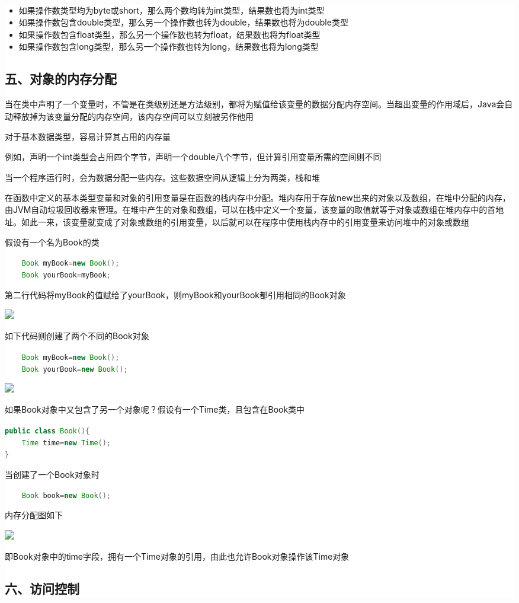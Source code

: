  - 如果操作数类型均为byte或short，那么两个数均转为int类型，结果数也将为int类型
 - 如果操作数包含double类型，那么另一个操作数也转为double，结果数也将为double类型
 - 如果操作数包含float类型，那么另一个操作数也转为float，结果数也将为float类型
 - 如果操作数包含long类型，那么另一个操作数也转为long，结果数也将为long类型

## **五、对象的内存分配**

当在类中声明了一个变量时，不管是在类级别还是方法级别，都将为赋值给该变量的数据分配内存空间。当超出变量的作用域后，Java会自动释放掉为该变量分配的内存空间，该内存空间可以立刻被另作他用

对于基本数据类型，容易计算其占用的内存量

例如，声明一个int类型会占用四个字节，声明一个double八个字节，但计算引用变量所需的空间则不同

当一个程序运行时，会为数据分配一些内存。这些数据空间从逻辑上分为两类，栈和堆

在函数中定义的基本类型变量和对象的引用变量是在函数的栈内存中分配。堆内存用于存放new出来的对象以及数组，在堆中分配的内存，由JVM自动垃圾回收器来管理。在堆中产生的对象和数组，可以在栈中定义一个变量，该变量的取值就等于对象或数组在堆内存中的首地址。如此一来，该变量就变成了对象或数组的引用变量，以后就可以在程序中使用栈内存中的引用变量来访问堆中的对象或数组

假设有一个名为Book的类

```java
	Book myBook=new Book();
	Book yourBook=myBook;
```

第二行代码将myBook的值赋给了yourBook，则myBook和yourBook都引用相同的Book对象

![](http://upload-images.jianshu.io/upload_images/2552605-f8eb8f1f1095d5ad?imageMogr2/auto-orient/strip%7CimageView2/2/w/1240)

如下代码则创建了两个不同的Book对象

```java
	Book myBook=new Book();
	Book yourBook=new Book();
```

![](http://upload-images.jianshu.io/upload_images/2552605-c781103459e93ef5?imageMogr2/auto-orient/strip%7CimageView2/2/w/1240)

如果Book对象中又包含了另一个对象呢？假设有一个Time类，且包含在Book类中

```java
public class Book(){
	Time time=new Time();
}
```
当创建了一个Book对象时

```java
	Book book=new Book();
```
内存分配图如下

![](http://upload-images.jianshu.io/upload_images/2552605-7055177b57b5f220?imageMogr2/auto-orient/strip%7CimageView2/2/w/1240)

即Book对象中的time字段，拥有一个Time对象的引用，由此也允许Book对象操作该Time对象

## **六、访问控制**
